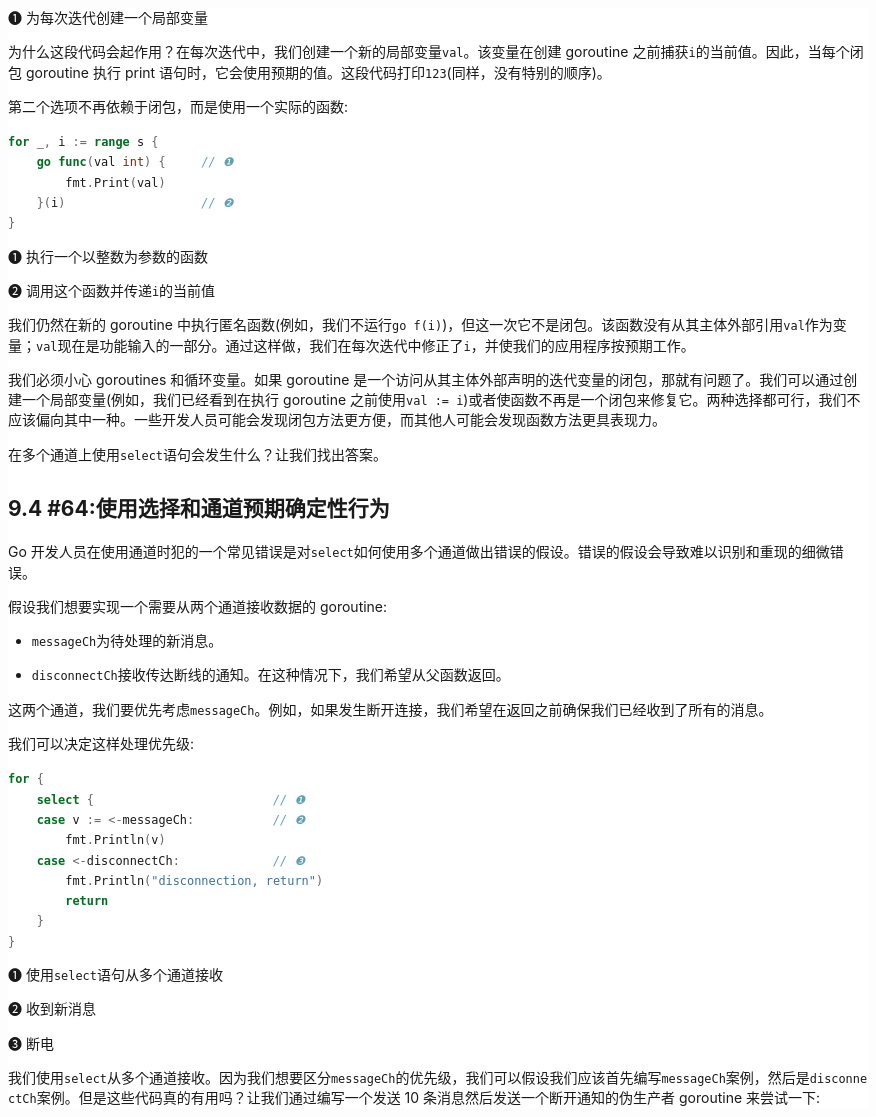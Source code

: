 ❶ 为每次迭代创建一个局部变量

为什么这段代码会起作用？在每次迭代中，我们创建一个新的局部变量`val`。该变量在创建 goroutine 之前捕获`i`的当前值。因此，当每个闭包 goroutine 执行 print 语句时，它会使用预期的值。这段代码打印`123`(同样，没有特别的顺序)。

第二个选项不再依赖于闭包，而是使用一个实际的函数:

```go
for _, i := range s {
    go func(val int) {     // ❶
        fmt.Print(val)
    }(i)                   // ❷
}
```

❶ 执行一个以整数为参数的函数

❷ 调用这个函数并传递`i`的当前值

我们仍然在新的 goroutine 中执行匿名函数(例如，我们不运行`go f(i)`)，但这一次它不是闭包。该函数没有从其主体外部引用`val`作为变量；`val`现在是功能输入的一部分。通过这样做，我们在每次迭代中修正了`i`，并使我们的应用程序按预期工作。

我们必须小心 goroutines 和循环变量。如果 goroutine 是一个访问从其主体外部声明的迭代变量的闭包，那就有问题了。我们可以通过创建一个局部变量(例如，我们已经看到在执行 goroutine 之前使用`val := i`)或者使函数不再是一个闭包来修复它。两种选择都可行，我们不应该偏向其中一种。一些开发人员可能会发现闭包方法更方便，而其他人可能会发现函数方法更具表现力。

在多个通道上使用`select`语句会发生什么？让我们找出答案。

## 9.4 #64:使用选择和通道预期确定性行为

Go 开发人员在使用通道时犯的一个常见错误是对`select`如何使用多个通道做出错误的假设。错误的假设会导致难以识别和重现的细微错误。

假设我们想要实现一个需要从两个通道接收数据的 goroutine:

*   `messageCh`为待处理的新消息。

*   `disconnectCh`接收传达断线的通知。在这种情况下，我们希望从父函数返回。

这两个通道，我们要优先考虑`messageCh`。例如，如果发生断开连接，我们希望在返回之前确保我们已经收到了所有的消息。

我们可以决定这样处理优先级:

```go
for {
    select {                         // ❶
    case v := <-messageCh:           // ❷
        fmt.Println(v)
    case <-disconnectCh:             // ❸
        fmt.Println("disconnection, return")
        return
    }
}
```

❶ 使用`select`语句从多个通道接收

❷ 收到新消息

❸ 断电

我们使用`select`从多个通道接收。因为我们想要区分`messageCh`的优先级，我们可以假设我们应该首先编写`messageCh`案例，然后是`disconnectCh`案例。但是这些代码真的有用吗？让我们通过编写一个发送 10 条消息然后发送一个断开通知的伪生产者 goroutine 来尝试一下:
